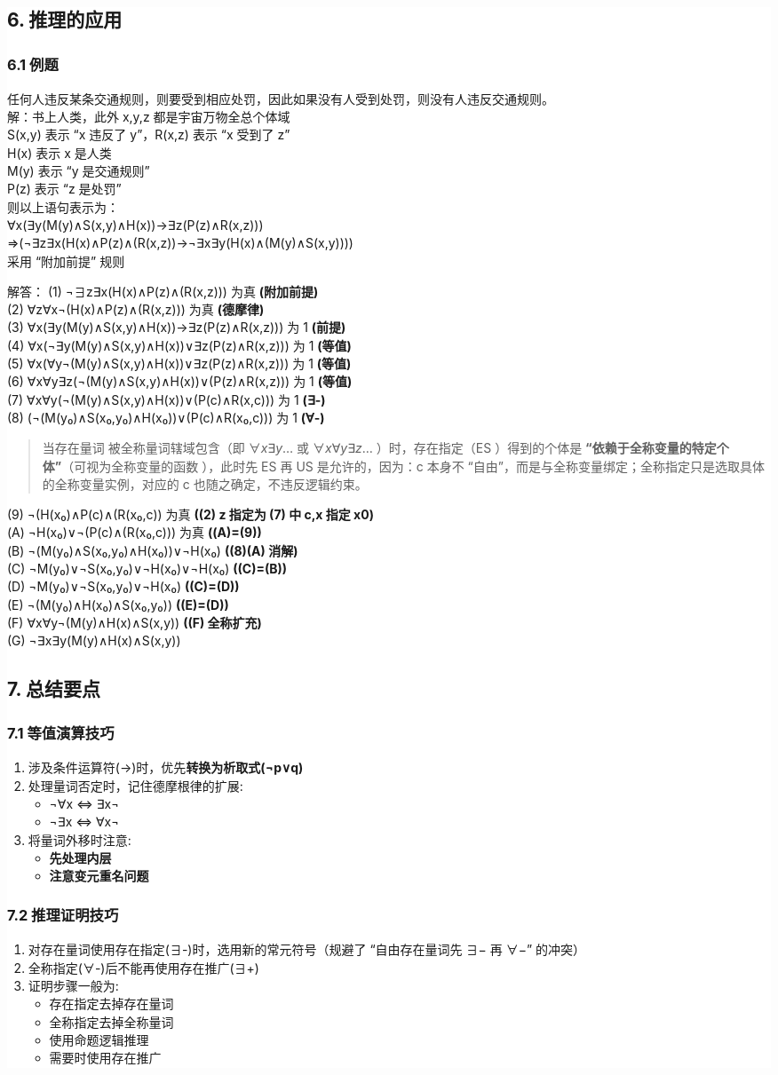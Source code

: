 ## 6. 推理的应用

### 6.1 例题
任何人违反某条交通规则，则要受到相应处罚，因此如果没有人受到处罚，则没有人违反交通规则。  
解：书上人类，此外 x,y,z 都是宇宙万物全总个体域  
S(x,y) 表示 “x 违反了 y”，R(x,z) 表示 “x 受到了 z”  
H(x) 表示 x 是人类  
M(y) 表示 “y 是交通规则”  
P(z) 表示 “z 是处罚”  
则以上语句表示为：  
∀x(∃y(M(y)∧S(x,y)∧H(x))→∃z(P(z)∧R(x,z)))  
⇒(¬∃z∃x(H(x)∧P(z)∧(R(x,z))→¬∃x∃y(H(x)∧(M(y)∧S(x,y))))  
采用 “附加前提” 规则

解答：
(1) ¬∃z∃x(H(x)∧P(z)∧(R(x,z))) 为真 **(附加前提)**  
(2) ∀z∀x¬(H(x)∧P(z)∧(R(x,z))) 为真 **(德摩律)**  
(3) ∀x(∃y(M(y)∧S(x,y)∧H(x))→∃z(P(z)∧R(x,z))) 为 1 **(前提)**  
(4) ∀x(¬∃y(M(y)∧S(x,y)∧H(x))∨∃z(P(z)∧R(x,z))) 为 1 **(等值)**  
(5) ∀x(∀y¬(M(y)∧S(x,y)∧H(x))∨∃z(P(z)∧R(x,z))) 为 1 **(等值)**  
(6) ∀x∀y∃z(¬(M(y)∧S(x,y)∧H(x))∨(P(z)∧R(x,z))) 为 1 **(等值)**  
(7) ∀x∀y(¬(M(y)∧S(x,y)∧H(x))∨(P(c)∧R(x,c))) 为 1 **(∃-)**  
(8) (¬(M(y₀)∧S(x₀,y₀)∧H(x₀))∨(P(c)∧R(x₀,c))) 为 1 **(∀-)**  
>当存在量词 被全称量词辖域包含（即 $\forall x \exists y \dots$ 或 $\forall x \forall y \exists z \dots$ ）时，存在指定（ES ）得到的个体是 **“依赖于全称变量的特定个体”**（可视为全称变量的函数 ），此时先 ES 再 US 是允许的，因为：c 本身不 “自由”，而是与全称变量绑定；全称指定只是选取具体的全称变量实例，对应的 c 也随之确定，不违反逻辑约束。

(9) ¬(H(x₀)∧P(c)∧(R(x₀,c)) 为真 **((2) z 指定为 (7) 中 c,x 指定 x0)**  
(A) ¬H(x₀)∨¬(P(c)∧(R(x₀,c))) 为真 **((A)=(9))**  
(B) ¬(M(y₀)∧S(x₀,y₀)∧H(x₀))∨¬H(x₀) **((8)(A) 消解)**  
(C) ¬M(y₀)∨¬S(x₀,y₀)∨¬H(x₀)∨¬H(x₀) **((C)=(B))**  
(D) ¬M(y₀)∨¬S(x₀,y₀)∨¬H(x₀) **((C)=(D))**  
(E) ¬(M(y₀)∧H(x₀)∧S(x₀,y₀)) **((E)=(D))**  
(F) ∀x∀y¬(M(y)∧H(x)∧S(x,y)) **((F) 全称扩充)**  
(G) ¬∃x∃y(M(y)∧H(x)∧S(x,y))

## 7. 总结要点

### 7.1 等值演算技巧
1. 涉及条件运算符(→)时，优先**转换为析取式(¬p∨q)**
2. 处理量词否定时，记住德摩根律的扩展:
   - ¬∀x ⇔ ∃x¬
   - ¬∃x ⇔ ∀x¬
3. 将量词外移时注意:
   - **先处理内层**
   - **注意变元重名问题**

### 7.2 推理证明技巧
1. 对存在量词使用存在指定(∃-)时，选用新的常元符号（规避了 “自由存在量词先 $\exists-$ 再 $\forall-$” 的冲突）
2. 全称指定(∀-)后不能再使用存在推广(∃+)
3. 证明步骤一般为:
   - 存在指定去掉存在量词
   - 全称指定去掉全称量词 
   - 使用命题逻辑推理
   - 需要时使用存在推广
